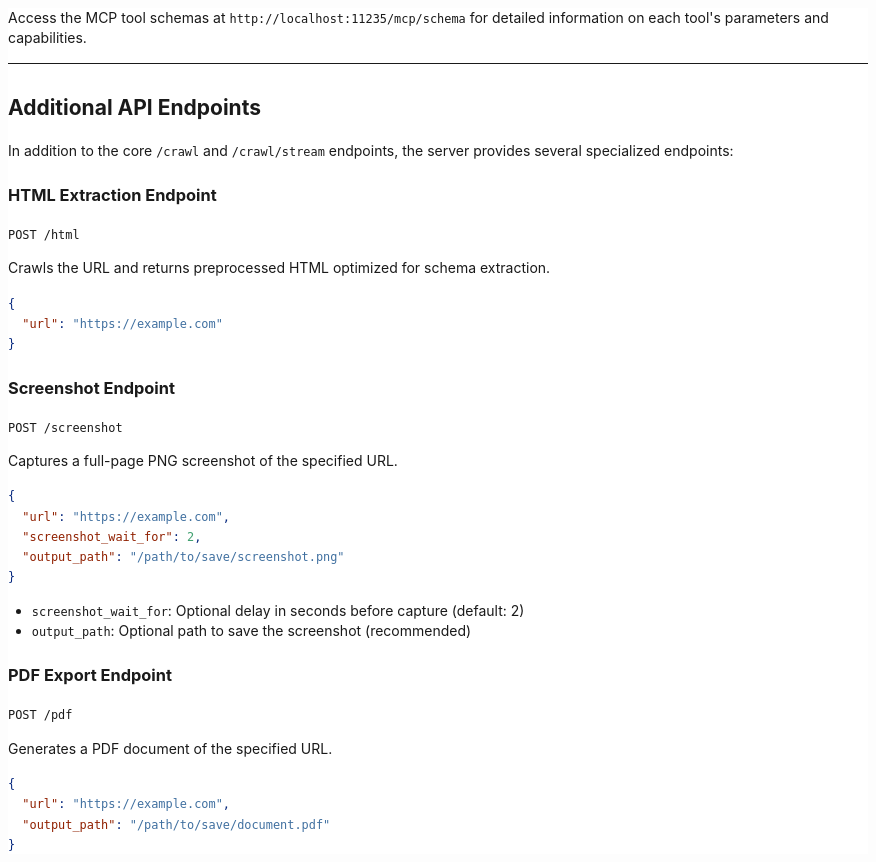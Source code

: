 Access the MCP tool schemas at `http://localhost:11235/mcp/schema` for detailed information on each tool's parameters and capabilities.

---

## Additional API Endpoints

In addition to the core `/crawl` and `/crawl/stream` endpoints, the server provides several specialized endpoints:

### HTML Extraction Endpoint

```
POST /html
```

Crawls the URL and returns preprocessed HTML optimized for schema extraction.

```json
{
  "url": "https://example.com"
}
```

### Screenshot Endpoint

```
POST /screenshot
```

Captures a full-page PNG screenshot of the specified URL.

```json
{
  "url": "https://example.com",
  "screenshot_wait_for": 2,
  "output_path": "/path/to/save/screenshot.png"
}
```

- `screenshot_wait_for`: Optional delay in seconds before capture (default: 2)
- `output_path`: Optional path to save the screenshot (recommended)

### PDF Export Endpoint

```
POST /pdf
```

Generates a PDF document of the specified URL.

```json
{
  "url": "https://example.com",
  "output_path": "/path/to/save/document.pdf"
}
```
